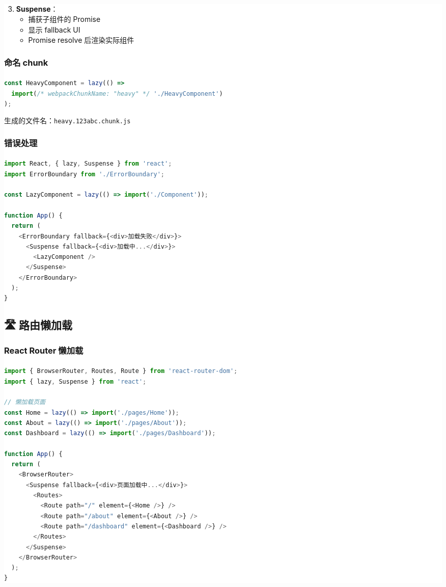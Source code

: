 3. **Suspense**：
   - 捕获子组件的 Promise
   - 显示 fallback UI
   - Promise resolve 后渲染实际组件

### 命名 chunk

```javascript
const HeavyComponent = lazy(() => 
  import(/* webpackChunkName: "heavy" */ './HeavyComponent')
);
```

生成的文件名：`heavy.123abc.chunk.js`

### 错误处理

```javascript
import React, { lazy, Suspense } from 'react';
import ErrorBoundary from './ErrorBoundary';

const LazyComponent = lazy(() => import('./Component'));

function App() {
  return (
    <ErrorBoundary fallback={<div>加载失败</div>}>
      <Suspense fallback={<div>加载中...</div>}>
        <LazyComponent />
      </Suspense>
    </ErrorBoundary>
  );
}
```

## 🛣️ 路由懒加载

### React Router 懒加载

```javascript
import { BrowserRouter, Routes, Route } from 'react-router-dom';
import { lazy, Suspense } from 'react';

// 懒加载页面
const Home = lazy(() => import('./pages/Home'));
const About = lazy(() => import('./pages/About'));
const Dashboard = lazy(() => import('./pages/Dashboard'));

function App() {
  return (
    <BrowserRouter>
      <Suspense fallback={<div>页面加载中...</div>}>
        <Routes>
          <Route path="/" element={<Home />} />
          <Route path="/about" element={<About />} />
          <Route path="/dashboard" element={<Dashboard />} />
        </Routes>
      </Suspense>
    </BrowserRouter>
  );
}
```
